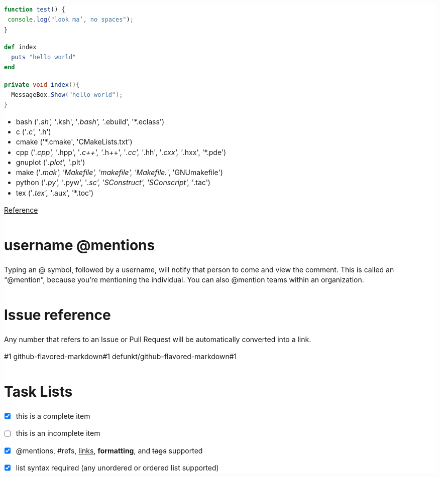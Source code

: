 ```javascript
function test() {
 console.log("look ma’, no spaces");
}
```

```ruby
def index
  puts "hello world"
end
```

```csharp
private void index(){
  MessageBox.Show("hello world");
}
```

* bash ('*.sh', '*.ksh', '*.bash', '*.ebuild', '*.eclass')
* c ('*.c', '*.h')
* cmake ('*.cmake', 'CMakeLists.txt')
* cpp ('*.cpp', '*.hpp', '*.c++', '*.h++', '*.cc', '*.hh', '*.cxx', '*.hxx', '*.pde')
* gnuplot ('*.plot', '*.plt')
* make ('*.mak', 'Makefile', 'makefile', 'Makefile.*', 'GNUmakefile')
* python ('*.py', '*.pyw', '*.sc', 'SConstruct', 'SConscript', '*.tac')
* tex ('*.tex', '*.aux', '*.toc')

[Reference][f1d91e92]

  [f1d91e92]: https://support.codebasehq.com/articles/tips-tricks/syntax-highlighting-in-markdown "Link"

# username @mentions

Typing an @ symbol, followed by
a username, will notify that person
to come and view the comment.
This is called an “@mention”,
because you’re mentioning the
individual. You can also @mention
teams within an organization.

# Issue reference

Any number that refers to an Issue or
Pull Request will be automatically
converted into a link.

#1
github-flavored-markdown#1
defunkt/github-flavored-markdown#1

# Task Lists

- [x] this is a complete item
- [ ] this is an incomplete item
- [x] @mentions, #refs, [links](),
**formatting**, and <del>tags</del>
supported
- [x] list syntax required (any
unordered or ordered list
supported)


[another-identifier]: https://example.com "This example has a title"
[identifier]: http://example1.com
[this link]: http://example2.com